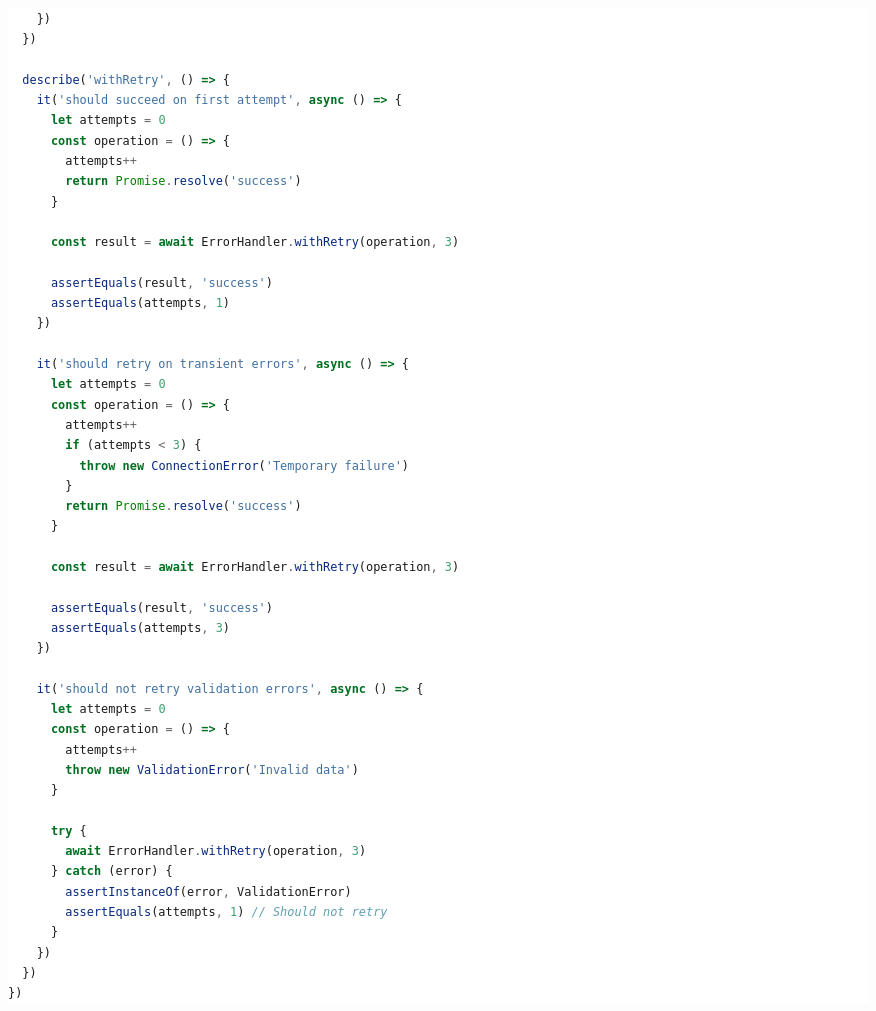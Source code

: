 ```typescript
    })
  })

  describe('withRetry', () => {
    it('should succeed on first attempt', async () => {
      let attempts = 0
      const operation = () => {
        attempts++
        return Promise.resolve('success')
      }

      const result = await ErrorHandler.withRetry(operation, 3)

      assertEquals(result, 'success')
      assertEquals(attempts, 1)
    })

    it('should retry on transient errors', async () => {
      let attempts = 0
      const operation = () => {
        attempts++
        if (attempts < 3) {
          throw new ConnectionError('Temporary failure')
        }
        return Promise.resolve('success')
      }

      const result = await ErrorHandler.withRetry(operation, 3)

      assertEquals(result, 'success')
      assertEquals(attempts, 3)
    })

    it('should not retry validation errors', async () => {
      let attempts = 0
      const operation = () => {
        attempts++
        throw new ValidationError('Invalid data')
      }

      try {
        await ErrorHandler.withRetry(operation, 3)
      } catch (error) {
        assertInstanceOf(error, ValidationError)
        assertEquals(attempts, 1) // Should not retry
      }
    })
  })
})
```
